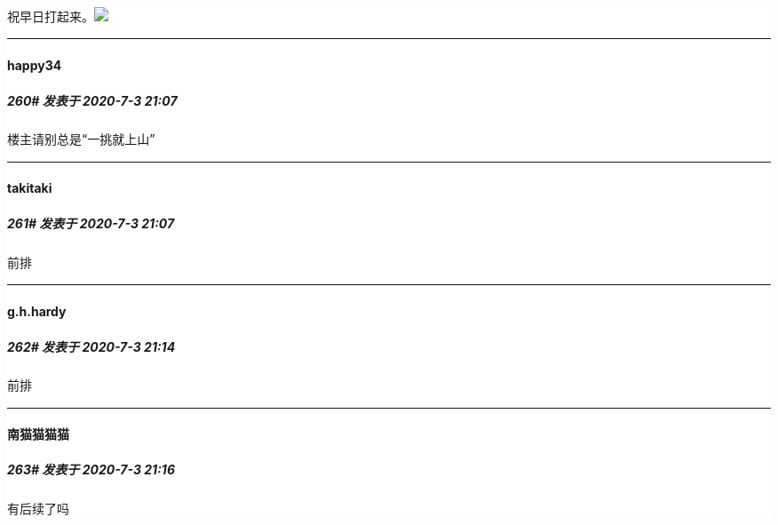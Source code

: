 
祝早日打起来。<img src="https://static.saraba1st.com/image/smiley/face2017/067.png" referrerpolicy="no-referrer">







*****

####  happy34  
##### 260#       发表于 2020-7-3 21:07




楼主请别总是“一挑就上山”







*****

####  takitaki  
##### 261#       发表于 2020-7-3 21:07




前排







*****

####  g.h.hardy  
##### 262#       发表于 2020-7-3 21:14




前排







*****

####  南猫猫猫猫  
##### 263#       发表于 2020-7-3 21:16




有后续了吗




